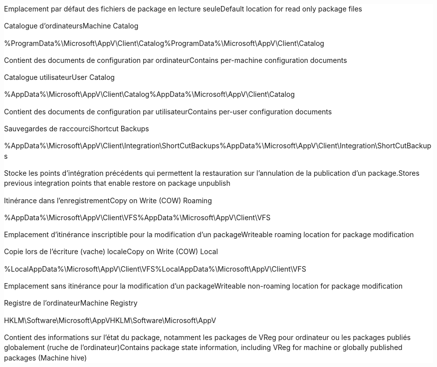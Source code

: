 <td align="left"><p><span data-ttu-id="4cb4b-182">Emplacement par défaut des fichiers de package en lecture seule</span><span class="sxs-lookup"><span data-stu-id="4cb4b-182">Default location for read only package files</span></span></p></td>
</tr>
<tr class="even">
<td align="left"><p><span data-ttu-id="4cb4b-183">Catalogue d’ordinateurs</span><span class="sxs-lookup"><span data-stu-id="4cb4b-183">Machine Catalog</span></span></p></td>
<td align="left"><p><span data-ttu-id="4cb4b-184">%ProgramData%\Microsoft\AppV\Client\Catalog</span><span class="sxs-lookup"><span data-stu-id="4cb4b-184">%ProgramData%\Microsoft\AppV\Client\Catalog</span></span></p></td>
<td align="left"><p><span data-ttu-id="4cb4b-185">Contient des documents de configuration par ordinateur</span><span class="sxs-lookup"><span data-stu-id="4cb4b-185">Contains per-machine configuration documents</span></span></p></td>
</tr>
<tr class="odd">
<td align="left"><p><span data-ttu-id="4cb4b-186">Catalogue utilisateur</span><span class="sxs-lookup"><span data-stu-id="4cb4b-186">User Catalog</span></span></p></td>
<td align="left"><p><span data-ttu-id="4cb4b-187">%AppData%\Microsoft\AppV\Client\Catalog</span><span class="sxs-lookup"><span data-stu-id="4cb4b-187">%AppData%\Microsoft\AppV\Client\Catalog</span></span></p></td>
<td align="left"><p><span data-ttu-id="4cb4b-188">Contient des documents de configuration par utilisateur</span><span class="sxs-lookup"><span data-stu-id="4cb4b-188">Contains per-user configuration documents</span></span></p></td>
</tr>
<tr class="even">
<td align="left"><p><span data-ttu-id="4cb4b-189">Sauvegardes de raccourci</span><span class="sxs-lookup"><span data-stu-id="4cb4b-189">Shortcut Backups</span></span></p></td>
<td align="left"><p><span data-ttu-id="4cb4b-190">%AppData%\Microsoft\AppV\Client\Integration\ShortCutBackups</span><span class="sxs-lookup"><span data-stu-id="4cb4b-190">%AppData%\Microsoft\AppV\Client\Integration\ShortCutBackups</span></span></p></td>
<td align="left"><p><span data-ttu-id="4cb4b-191">Stocke les points d’intégration précédents qui permettent la restauration sur l’annulation de la publication d’un package.</span><span class="sxs-lookup"><span data-stu-id="4cb4b-191">Stores previous integration points that enable restore on package unpublish</span></span></p></td>
</tr>
<tr class="odd">
<td align="left"><p><span data-ttu-id="4cb4b-192">Itinérance dans l’enregistrement</span><span class="sxs-lookup"><span data-stu-id="4cb4b-192">Copy on Write (COW) Roaming</span></span></p></td>
<td align="left"><p><span data-ttu-id="4cb4b-193">%AppData%\Microsoft\AppV\Client\VFS</span><span class="sxs-lookup"><span data-stu-id="4cb4b-193">%AppData%\Microsoft\AppV\Client\VFS</span></span></p></td>
<td align="left"><p><span data-ttu-id="4cb4b-194">Emplacement d’itinérance inscriptible pour la modification d’un package</span><span class="sxs-lookup"><span data-stu-id="4cb4b-194">Writeable roaming location for package modification</span></span></p></td>
</tr>
<tr class="even">
<td align="left"><p><span data-ttu-id="4cb4b-195">Copie lors de l’écriture (vache) locale</span><span class="sxs-lookup"><span data-stu-id="4cb4b-195">Copy on Write (COW) Local</span></span></p></td>
<td align="left"><p><span data-ttu-id="4cb4b-196">%LocalAppData%\Microsoft\AppV\Client\VFS</span><span class="sxs-lookup"><span data-stu-id="4cb4b-196">%LocalAppData%\Microsoft\AppV\Client\VFS</span></span></p></td>
<td align="left"><p><span data-ttu-id="4cb4b-197">Emplacement sans itinérance pour la modification d’un package</span><span class="sxs-lookup"><span data-stu-id="4cb4b-197">Writeable non-roaming location for package modification</span></span></p></td>
</tr>
<tr class="odd">
<td align="left"><p><span data-ttu-id="4cb4b-198">Registre de l’ordinateur</span><span class="sxs-lookup"><span data-stu-id="4cb4b-198">Machine Registry</span></span></p></td>
<td align="left"><p><span data-ttu-id="4cb4b-199">HKLM\Software\Microsoft\AppV</span><span class="sxs-lookup"><span data-stu-id="4cb4b-199">HKLM\Software\Microsoft\AppV</span></span></p></td>
<td align="left"><p><span data-ttu-id="4cb4b-200">Contient des informations sur l’état du package, notamment les packages de VReg pour ordinateur ou les packages publiés globalement (ruche de l’ordinateur)</span><span class="sxs-lookup"><span data-stu-id="4cb4b-200">Contains package state information, including VReg for machine or globally published packages (Machine hive)</span></span></p></td>